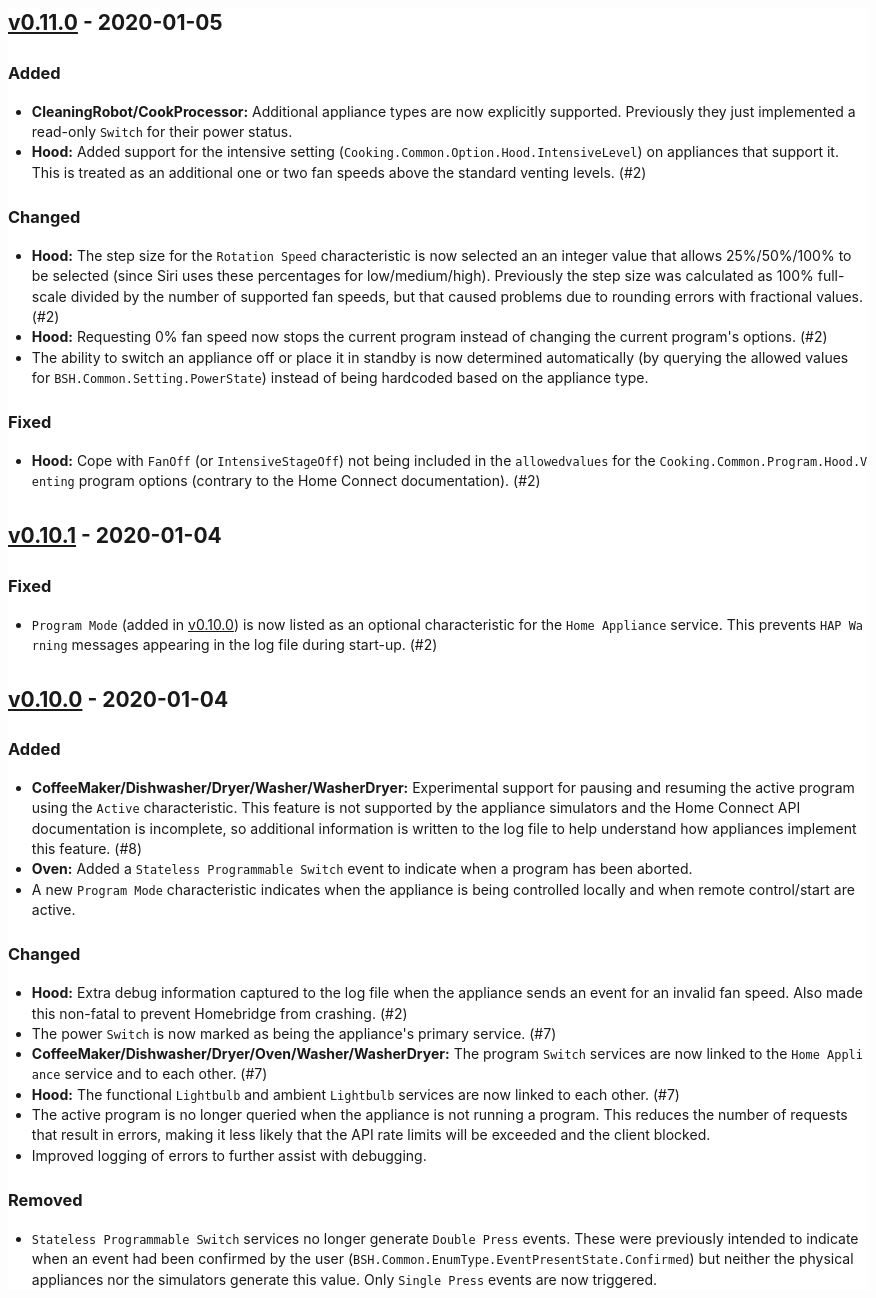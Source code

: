 ## [v0.11.0] - 2020-01-05
### Added
* **CleaningRobot/CookProcessor:** Additional appliance types are now explicitly supported. Previously they just implemented a read-only `Switch` for their power status.
* **Hood:** Added support for the intensive setting (`Cooking.Common.Option.Hood.IntensiveLevel`) on appliances that support it. This is treated as an additional one or two fan speeds above the standard venting levels. (#2)
### Changed
* **Hood:** The step size for the `Rotation Speed` characteristic is now selected an an integer value that allows 25%/50%/100% to be selected (since Siri uses these percentages for low/medium/high). Previously the step size was calculated as 100% full-scale divided by the number of supported fan speeds, but that caused problems due to rounding errors with fractional values. (#2)
* **Hood:** Requesting 0% fan speed now stops the current program instead of changing the current program's options. (#2)
* The ability to switch an appliance off or place it in standby is now determined automatically (by querying the allowed values for `BSH.Common.Setting.PowerState`) instead of being hardcoded based on the appliance type.
### Fixed
* **Hood:** Cope with `FanOff` (or `IntensiveStageOff`) not being included in the `allowedvalues` for the `Cooking.Common.Program.Hood.Venting` program options (contrary to the Home Connect documentation). (#2)

## [v0.10.1] - 2020-01-04
### Fixed
* `Program Mode` (added in [v0.10.0]) is now listed as an optional characteristic for the `Home Appliance` service. This prevents `HAP Warning` messages appearing in the log file during start-up. (#2)

## [v0.10.0] - 2020-01-04
### Added
* **CoffeeMaker/Dishwasher/Dryer/Washer/WasherDryer:** Experimental support for pausing and resuming the active program using the `Active` characteristic. This feature is not supported by the appliance simulators and the Home Connect API documentation is incomplete, so additional information is written to the log file to help understand how appliances implement this feature. (#8)
* **Oven:** Added a `Stateless Programmable Switch` event to indicate when a program has been aborted.
* A new `Program Mode` characteristic indicates when the appliance is being controlled locally and when remote control/start are active.
### Changed
* **Hood:** Extra debug information captured to the log file when the appliance sends an event for an invalid fan speed. Also made this non-fatal to prevent Homebridge from crashing. (#2)
* The power `Switch` is now marked as being the appliance's primary service. (#7)
* **CoffeeMaker/Dishwasher/Dryer/Oven/Washer/WasherDryer:** The program `Switch` services are now linked to the `Home Appliance` service and to each other. (#7)
* **Hood:** The functional `Lightbulb` and ambient `Lightbulb` services are now linked to each other. (#7)
* The active program is no longer queried when the appliance is not running a program. This reduces the number of requests that result in errors, making it less likely that the API rate limits will be exceeded and the client blocked.
* Improved logging of errors to further assist with debugging.
### Removed
* `Stateless Programmable Switch` services no longer generate `Double Press` events. These were previously intended to indicate when an event had been confirmed by the user (`BSH.Common.EnumType.EventPresentState.Confirmed`) but neither the physical appliances nor the simulators generate this value. Only `Single Press` events are now triggered.

[Unreleased]:       https://github.com/thoukydides/homebridge-homeconnect/compare/v1.5.1...HEAD
[v1.5.1]:           https://github.com/thoukydides/homebridge-homeconnect/compare/v1.5.0...v1.5.1
[v1.5.0]:           https://github.com/thoukydides/homebridge-homeconnect/compare/v1.4.3...v1.5.0
[v1.4.3]:           https://github.com/thoukydides/homebridge-homeconnect/compare/v1.4.2...v1.4.3
[v1.4.2]:           https://github.com/thoukydides/homebridge-homeconnect/compare/v1.4.1...v1.4.2
[v1.4.1]:           https://github.com/thoukydides/homebridge-homeconnect/compare/v1.4.0...v1.4.1
[v1.4.0]:           https://github.com/thoukydides/homebridge-homeconnect/compare/v1.3.0...v1.4.0
[v1.3.0]:           https://github.com/thoukydides/homebridge-homeconnect/compare/v1.2.9...v1.3.0
[v1.2.9]:           https://github.com/thoukydides/homebridge-homeconnect/compare/v1.2.8...v1.2.9
[v1.2.8]:           https://github.com/thoukydides/homebridge-homeconnect/compare/v1.2.7...v1.2.8
[v1.2.7]:           https://github.com/thoukydides/homebridge-homeconnect/compare/v1.2.6...v1.2.7
[v1.2.6]:           https://github.com/thoukydides/homebridge-homeconnect/compare/v1.2.5...v1.2.6
[v1.2.5]:           https://github.com/thoukydides/homebridge-homeconnect/compare/v1.2.4...v1.2.5
[v1.2.4]:           https://github.com/thoukydides/homebridge-homeconnect/compare/v1.2.3...v1.2.4
[v1.2.3]:           https://github.com/thoukydides/homebridge-homeconnect/compare/v1.2.2...v1.2.3
[v1.2.2]:           https://github.com/thoukydides/homebridge-homeconnect/compare/v1.2.1...v1.2.2
[v1.2.1]:           https://github.com/thoukydides/homebridge-homeconnect/compare/v1.2.0...v1.2.1
[v1.2.0]:           https://github.com/thoukydides/homebridge-homeconnect/compare/v1.1.2...v1.2.0
[v1.1.2]:           https://github.com/thoukydides/homebridge-homeconnect/compare/v1.1.0...v1.1.2
[v1.1.0]:           https://github.com/thoukydides/homebridge-homeconnect/compare/v1.0.7...v1.1.0
[v1.0.7]:           https://github.com/thoukydides/homebridge-homeconnect/compare/v1.0.5...v1.0.7
[v1.0.5]:           https://github.com/thoukydides/homebridge-homeconnect/compare/v1.0.4...v1.0.5
[v1.0.4]:           https://github.com/thoukydides/homebridge-homeconnect/compare/v1.0.3...v1.0.4
[v1.0.3]:           https://github.com/thoukydides/homebridge-homeconnect/compare/v1.0.2...v1.0.3
[v1.0.2]:           https://github.com/thoukydides/homebridge-homeconnect/compare/v1.0.1...v1.0.2
[v1.0.1]:           https://github.com/thoukydides/homebridge-homeconnect/compare/v1.0.0...v1.0.1
[v1.0.0]:           https://github.com/thoukydides/homebridge-homeconnect/compare/v0.42.4...v1.0.0
[v0.42.4]:          https://github.com/thoukydides/homebridge-homeconnect/compare/v0.42.3...v0.42.4
[v0.42.3]:          https://github.com/thoukydides/homebridge-homeconnect/compare/v0.42.2...v0.42.3
[v0.42.2]:          https://github.com/thoukydides/homebridge-homeconnect/compare/v0.42.1...v0.42.2
[v0.42.1]:          https://github.com/thoukydides/homebridge-homeconnect/compare/v0.42.0...v0.42.1
[v0.42.0]:          https://github.com/thoukydides/homebridge-homeconnect/compare/v0.41.4...v0.42.0
[v0.41.4]:          https://github.com/thoukydides/homebridge-homeconnect/compare/v0.41.3...v0.41.4
[v0.41.3]:          https://github.com/thoukydides/homebridge-homeconnect/compare/v0.41.2...v0.41.3
[v0.41.2]:          https://github.com/thoukydides/homebridge-homeconnect/compare/v0.41.1...v0.41.2
[v0.41.1]:          https://github.com/thoukydides/homebridge-homeconnect/compare/v0.41.0...v0.41.1
[v0.41.0]:          https://github.com/thoukydides/homebridge-homeconnect/compare/v0.40.1...v0.41.0
[v0.40.1]:          https://github.com/thoukydides/homebridge-homeconnect/compare/v0.40.0...v0.40.1
[v0.40.0]:          https://github.com/thoukydides/homebridge-homeconnect/compare/v0.39.1...v0.40.0
[v0.39.1]:          https://github.com/thoukydides/homebridge-homeconnect/compare/v0.39.0...v0.39.1
[v0.39.0]:          https://github.com/thoukydides/homebridge-homeconnect/compare/v0.38.0...v0.39.0
[v0.38.0]:          https://github.com/thoukydides/homebridge-homeconnect/compare/v0.37.12...v0.38.0
[v0.37.12]:         https://github.com/thoukydides/homebridge-homeconnect/compare/v0.37.11...v0.37.12
[v0.37.11]:         https://github.com/thoukydides/homebridge-homeconnect/compare/v0.37.10...v0.37.11
[v0.37.10]:         https://github.com/thoukydides/homebridge-homeconnect/compare/v0.37.9...v0.37.10
[v0.37.9]:          https://github.com/thoukydides/homebridge-homeconnect/compare/v0.37.8...v0.37.9
[v0.37.8]:          https://github.com/thoukydides/homebridge-homeconnect/compare/v0.37.7...v0.37.8
[v0.37.7]:          https://github.com/thoukydides/homebridge-homeconnect/compare/v0.37.6...v0.37.7
[v0.37.6]:          https://github.com/thoukydides/homebridge-homeconnect/compare/v0.37.5...v0.37.6
[v0.37.5]:          https://github.com/thoukydides/homebridge-homeconnect/compare/v0.37.4...v0.37.5
[v0.37.4]:          https://github.com/thoukydides/homebridge-homeconnect/compare/v0.37.3...v0.37.4
[v0.37.3]:          https://github.com/thoukydides/homebridge-homeconnect/compare/v0.37.2...v0.37.3
[v0.37.2]:          https://github.com/thoukydides/homebridge-homeconnect/compare/v0.37.1...v0.37.2
[v0.37.1]:          https://github.com/thoukydides/homebridge-homeconnect/compare/v0.37.0...v0.37.1
[v0.37.0]:          https://github.com/thoukydides/homebridge-homeconnect/compare/v0.36.0...v0.37.0
[v0.36.0]:          https://github.com/thoukydides/homebridge-homeconnect/compare/v0.35.0...v0.36.0
[v0.35.0]:          https://github.com/thoukydides/homebridge-homeconnect/compare/v0.34.2...v0.35.0
[v0.34.2]:          https://github.com/thoukydides/homebridge-homeconnect/compare/v0.34.1...v0.34.2
[v0.34.1]:          https://github.com/thoukydides/homebridge-homeconnect/compare/v0.34.0...v0.34.1
[v0.34.0]:          https://github.com/thoukydides/homebridge-homeconnect/compare/v0.33.1...v0.34.0
[v0.33.1]:          https://github.com/thoukydides/homebridge-homeconnect/compare/v0.33.0...v0.33.1
[v0.33.0]:          https://github.com/thoukydides/homebridge-homeconnect/compare/v0.32.0...v0.33.0
[v0.32.0]:          https://github.com/thoukydides/homebridge-homeconnect/compare/v0.31.0...v0.32.0
[v0.31.0]:          https://github.com/thoukydides/homebridge-homeconnect/compare/v0.30.2...v0.31.0
[v0.30.2]:          https://github.com/thoukydides/homebridge-homeconnect/compare/v0.30.1...v0.30.2
[v0.30.1]:          https://github.com/thoukydides/homebridge-homeconnect/compare/v0.30.0...v0.30.1
[v0.30.0]:          https://github.com/thoukydides/homebridge-homeconnect/compare/v0.29.6...v0.30.0
[v0.29.6]:          https://github.com/thoukydides/homebridge-homeconnect/compare/v0.29.5...v0.29.6
[v0.29.5]:          https://github.com/thoukydides/homebridge-homeconnect/compare/v0.29.4...v0.29.5
[v0.29.4]:          https://github.com/thoukydides/homebridge-homeconnect/compare/v0.29.3...v0.29.4
[v0.29.3]:          https://github.com/thoukydides/homebridge-homeconnect/compare/v0.29.2...v0.29.3
[v0.29.2]:          https://github.com/thoukydides/homebridge-homeconnect/compare/v0.29.1...v0.29.2
[v0.29.1]:          https://github.com/thoukydides/homebridge-homeconnect/compare/v0.29.0...v0.29.1
[v0.29.0]:          https://github.com/thoukydides/homebridge-homeconnect/compare/v0.28.0...v0.29.0
[v0.28.0]:          https://github.com/thoukydides/homebridge-homeconnect/compare/v0.27.0...v0.28.0
[v0.27.0]:          https://github.com/thoukydides/homebridge-homeconnect/compare/v0.26.3...v0.27.0
[v0.26.3]:          https://github.com/thoukydides/homebridge-homeconnect/compare/v0.26.2...v0.26.3
[v0.26.2]:          https://github.com/thoukydides/homebridge-homeconnect/compare/v0.26.1...v0.26.2
[v0.26.1]:          https://github.com/thoukydides/homebridge-homeconnect/compare/v0.26.0...v0.26.1
[v0.26.0]:          https://github.com/thoukydides/homebridge-homeconnect/compare/v0.25.0...v0.26.0
[v0.25.0]:          https://github.com/thoukydides/homebridge-homeconnect/compare/v0.24.6...v0.25.0
[v0.24.6]:          https://github.com/thoukydides/homebridge-homeconnect/compare/v0.24.5...v0.24.6
[v0.24.5]:          https://github.com/thoukydides/homebridge-homeconnect/compare/v0.24.4...v0.24.5
[v0.24.4]:          https://github.com/thoukydides/homebridge-homeconnect/compare/v0.24.3...v0.24.4
[v0.24.3]:          https://github.com/thoukydides/homebridge-homeconnect/compare/v0.24.2...v0.24.3
[v0.24.2]:          https://github.com/thoukydides/homebridge-homeconnect/compare/v0.24.1...v0.24.2
[v0.24.1]:          https://github.com/thoukydides/homebridge-homeconnect/compare/v0.24.0...v0.24.1
[v0.24.0]:          https://github.com/thoukydides/homebridge-homeconnect/compare/v0.23.8...v0.24.0
[v0.23.8]:          https://github.com/thoukydides/homebridge-homeconnect/compare/v0.23.7...v0.23.8
[v0.23.7]:          https://github.com/thoukydides/homebridge-homeconnect/compare/v0.23.6...v0.23.7
[v0.23.6]:          https://github.com/thoukydides/homebridge-homeconnect/compare/v0.23.5...v0.23.6
[v0.23.5]:          https://github.com/thoukydides/homebridge-homeconnect/compare/v0.23.4...v0.23.5
[v0.23.4]:          https://github.com/thoukydides/homebridge-homeconnect/compare/v0.23.3...v0.23.4
[v0.23.3]:          https://github.com/thoukydides/homebridge-homeconnect/compare/v0.23.2...v0.23.3
[v0.23.2]:          https://github.com/thoukydides/homebridge-homeconnect/compare/v0.23.1...v0.23.2
[v0.23.1]:          https://github.com/thoukydides/homebridge-homeconnect/compare/v0.23.0...v0.23.1
[v0.23.0]:          https://github.com/thoukydides/homebridge-homeconnect/compare/v0.22.0...v0.23.0
[v0.22.0]:          https://github.com/thoukydides/homebridge-homeconnect/compare/v0.21.0...v0.22.0
[v0.21.0]:          https://github.com/thoukydides/homebridge-homeconnect/compare/v0.20.0...v0.21.0
[v0.20.0]:          https://github.com/thoukydides/homebridge-homeconnect/compare/v0.19.2...v0.20.0
[v0.19.2]:          https://github.com/thoukydides/homebridge-homeconnect/compare/v0.19.1...v0.19.2
[v0.19.1]:          https://github.com/thoukydides/homebridge-homeconnect/compare/v0.19.0...v0.19.1
[v0.19.0]:          https://github.com/thoukydides/homebridge-homeconnect/compare/v0.18.3...v0.19.0
[v0.18.3]:          https://github.com/thoukydides/homebridge-homeconnect/compare/v0.18.2...v0.18.3
[v0.18.2]:          https://github.com/thoukydides/homebridge-homeconnect/compare/v0.18.1...v0.18.2
[v0.18.1]:          https://github.com/thoukydides/homebridge-homeconnect/compare/v0.18.0...v0.18.1
[v0.18.0]:          https://github.com/thoukydides/homebridge-homeconnect/compare/v0.17.3...v0.18.0
[v0.17.3]:          https://github.com/thoukydides/homebridge-homeconnect/compare/v0.17.2...v0.17.3
[v0.17.2]:          https://github.com/thoukydides/homebridge-homeconnect/compare/v0.17.1...v0.17.2
[v0.17.1]:          https://github.com/thoukydides/homebridge-homeconnect/compare/v0.17.0...v0.17.1
[v0.17.0]:          https://github.com/thoukydides/homebridge-homeconnect/compare/v0.16.9...v0.17.0
[v0.16.9]:          https://github.com/thoukydides/homebridge-homeconnect/compare/v0.16.8...v0.16.9
[v0.16.8]:          https://github.com/thoukydides/homebridge-homeconnect/compare/v0.16.7...v0.16.8
[v0.16.7]:          https://github.com/thoukydides/homebridge-homeconnect/compare/v0.16.6...v0.16.7
[v0.16.6]:          https://github.com/thoukydides/homebridge-homeconnect/compare/v0.16.5...v0.16.6
[v0.16.5]:          https://github.com/thoukydides/homebridge-homeconnect/compare/v0.16.4...v0.16.5
[v0.16.4]:          https://github.com/thoukydides/homebridge-homeconnect/compare/v0.16.3...v0.16.4
[v0.16.3]:          https://github.com/thoukydides/homebridge-homeconnect/compare/v0.16.2...v0.16.3
[v0.16.2]:          https://github.com/thoukydides/homebridge-homeconnect/compare/v0.16.1...v0.16.2
[v0.16.1]:          https://github.com/thoukydides/homebridge-homeconnect/compare/v0.16.0...v0.16.1
[v0.16.0]:          https://github.com/thoukydides/homebridge-homeconnect/compare/v0.15.0...v0.16.0
[v0.15.0]:          https://github.com/thoukydides/homebridge-homeconnect/compare/v0.14.0...v0.15.0
[v0.14.0]:          https://github.com/thoukydides/homebridge-homeconnect/compare/v0.13.0...v0.14.0
[v0.13.0]:          https://github.com/thoukydides/homebridge-homeconnect/compare/v0.12.0...v0.13.0
[v0.12.0]:          https://github.com/thoukydides/homebridge-homeconnect/compare/v0.11.0...v0.12.0
[v0.11.0]:          https://github.com/thoukydides/homebridge-homeconnect/compare/v0.10.1...v0.11.0
[v0.10.1]:          https://github.com/thoukydides/homebridge-homeconnect/compare/v0.10.0...v0.10.1
[v0.10.0]:          https://github.com/thoukydides/homebridge-homeconnect/compare/v0.9.1...v0.10.0
[v0.9.1]:           https://github.com/thoukydides/homebridge-homeconnect/compare/v0.9.0...v0.9.1
[v0.9.0]:           https://github.com/thoukydides/homebridge-homeconnect/compare/v0.8.0...v0.9.0
[v0.8.0]:           https://github.com/thoukydides/homebridge-homeconnect/compare/v0.7.0...v0.8.0
[v0.7.0]:           https://github.com/thoukydides/homebridge-homeconnect/compare/v0.6.0...v0.7.0
[v0.6.0]:           https://github.com/thoukydides/homebridge-homeconnect/compare/v0.5.0...v0.6.0
[v0.5.0]:           https://github.com/thoukydides/homebridge-homeconnect/compare/v0.4.0...v0.5.0
[v0.4.0]:           https://github.com/thoukydides/homebridge-homeconnect/compare/v0.3.1...v0.4.0
[v0.3.1]:           https://github.com/thoukydides/homebridge-homeconnect/compare/v0.3.0...v0.3.1
[v0.3.0]:           https://github.com/thoukydides/homebridge-homeconnect/compare/v0.2.0...v0.3.0
[v0.2.0]:           https://github.com/thoukydides/homebridge-homeconnect/compare/v0.1.0...v0.2.0
[v0.1.0]:           https://github.com/thoukydides/homebridge-homeconnect/releases/tag/v0.1.0